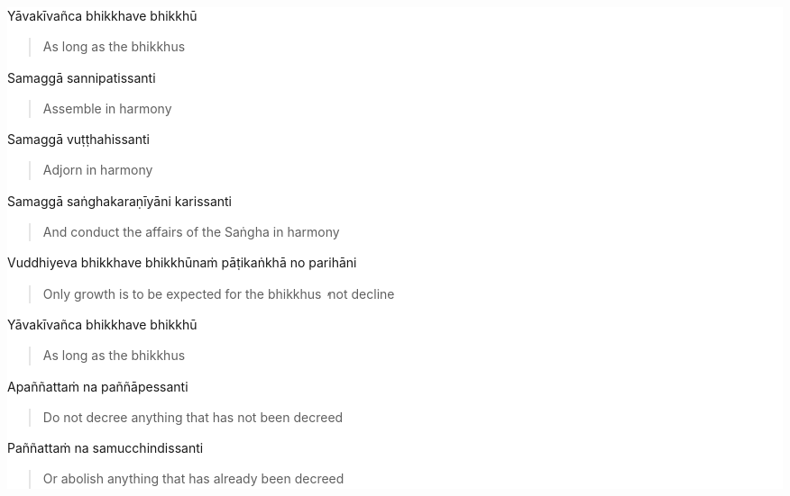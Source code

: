 </div>

Yāvakīvañca bhikkhave bhikkhū

<div class="english">

> As long as the bhikkhus

</div>

Samaggā sannipatissanti

<div class="english">

> Assemble in harmony

</div>

Samaggā vuṭṭhahissanti

<div class="english">

> Adjorn in harmony

</div>

Samaggā saṅghakaraṇīyāni karissanti

<div class="english">

> And conduct the affairs of the Saṅgha in harmony

</div>

Vuddhiyeva bhikkhave bhikkhūnaṁ pāṭikaṅkhā no parihāni

<div class="english">

> Only growth is to be expected for the bhikkhus  ̓  not decline

</div>

Yāvakīvañca bhikkhave bhikkhū

<div class="english">

> As long as the bhikkhus

</div>

Apaññattaṁ na paññāpessanti

<div class="english">

> Do not decree anything that has not been decreed

</div>

Paññattaṁ na samucchindissanti

<div class="english">

> Or abolish anything that has already been decreed

</div>
